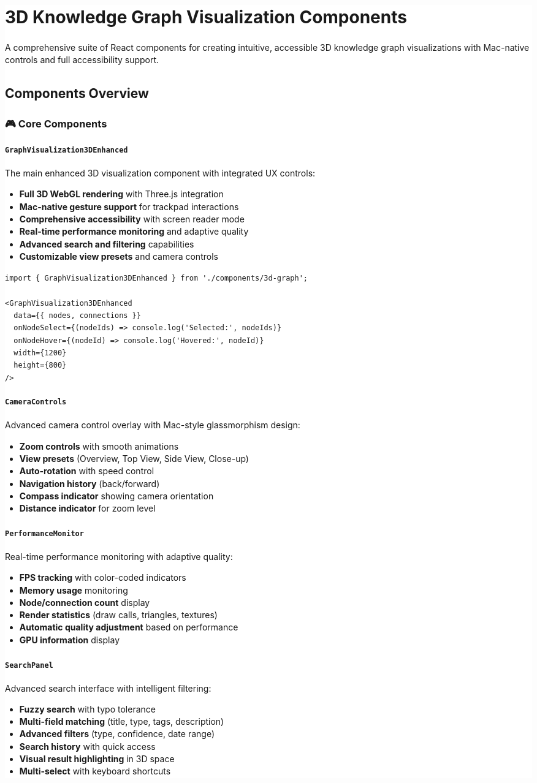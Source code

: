 # 3D Knowledge Graph Visualization Components

A comprehensive suite of React components for creating intuitive, accessible 3D knowledge graph visualizations with Mac-native controls and full accessibility support.

## Components Overview

### 🎮 Core Components

#### `GraphVisualization3DEnhanced`
The main enhanced 3D visualization component with integrated UX controls:
- **Full 3D WebGL rendering** with Three.js integration
- **Mac-native gesture support** for trackpad interactions
- **Comprehensive accessibility** with screen reader mode
- **Real-time performance monitoring** and adaptive quality
- **Advanced search and filtering** capabilities
- **Customizable view presets** and camera controls

```tsx
import { GraphVisualization3DEnhanced } from './components/3d-graph';

<GraphVisualization3DEnhanced
  data={{ nodes, connections }}
  onNodeSelect={(nodeIds) => console.log('Selected:', nodeIds)}
  onNodeHover={(nodeId) => console.log('Hovered:', nodeId)}
  width={1200}
  height={800}
/>
```

#### `CameraControls`
Advanced camera control overlay with Mac-style glassmorphism design:
- **Zoom controls** with smooth animations
- **View presets** (Overview, Top View, Side View, Close-up)
- **Auto-rotation** with speed control
- **Navigation history** (back/forward)
- **Compass indicator** showing camera orientation
- **Distance indicator** for zoom level

#### `PerformanceMonitor`
Real-time performance monitoring with adaptive quality:
- **FPS tracking** with color-coded indicators
- **Memory usage** monitoring
- **Node/connection count** display
- **Render statistics** (draw calls, triangles, textures)
- **Automatic quality adjustment** based on performance
- **GPU information** display

#### `SearchPanel`
Advanced search interface with intelligent filtering:
- **Fuzzy search** with typo tolerance
- **Multi-field matching** (title, type, tags, description)
- **Advanced filters** (type, confidence, date range)
- **Search history** with quick access
- **Visual result highlighting** in 3D space
- **Multi-select** with keyboard shortcuts
